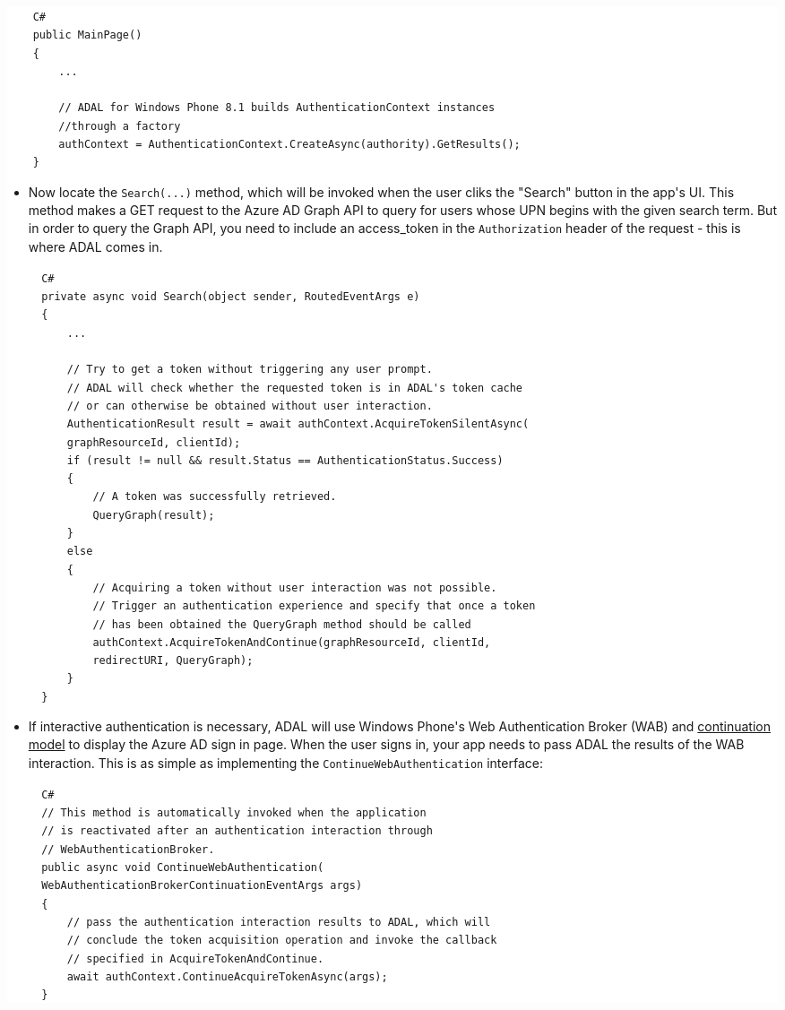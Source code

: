		C#
		public MainPage()
		{
    		...

    		// ADAL for Windows Phone 8.1 builds AuthenticationContext instances  
    		//through a factory
    		authContext = AuthenticationContext.CreateAsync(authority).GetResults();
		}


- Now locate the `Search(...)` method, which will be invoked when the user cliks the "Search" button in the app's UI.  This method makes a GET request to the Azure AD Graph API to query for users whose UPN begins with the given search term.  But in order to query the Graph API, you need to include an access_token in the `Authorization` header of the request - this is where ADAL comes in.

		C#
		private async void Search(object sender, RoutedEventArgs e)
		{
    		...

    		// Try to get a token without triggering any user prompt.
    		// ADAL will check whether the requested token is in ADAL's token cache  
    		// or can otherwise be obtained without user interaction.
    		AuthenticationResult result = await authContext.AcquireTokenSilentAsync(  
    		graphResourceId, clientId);
    		if (result != null && result.Status == AuthenticationStatus.Success)
    		{
        		// A token was successfully retrieved.
        		QueryGraph(result);
    		}
    		else
    		{
        		// Acquiring a token without user interaction was not possible.
        		// Trigger an authentication experience and specify that once a token  
        		// has been obtained the QueryGraph method should be called  	
				authContext.AcquireTokenAndContinue(graphResourceId, clientId,  
				redirectURI, QueryGraph);
    		}
		}

- If interactive authentication is necessary, ADAL will use Windows Phone's Web Authentication Broker (WAB) and [continuation model](http://www.cloudidentity.com/blog/2014/06/16/adal-for-windows-phone-8-1-deep-dive/) to display the Azure AD sign in page.  When the user signs in, your app needs to pass ADAL the results of the WAB interaction.  This is as simple as implementing the `ContinueWebAuthentication` interface:

		C#
		// This method is automatically invoked when the application
		// is reactivated after an authentication interaction through  
		// WebAuthenticationBroker.
		public async void ContinueWebAuthentication(  
		WebAuthenticationBrokerContinuationEventArgs args)
		{
    		// pass the authentication interaction results to ADAL, which will
    		// conclude the token acquisition operation and invoke the callback  
    		// specified in AcquireTokenAndContinue.
    		await authContext.ContinueAcquireTokenAsync(args);
		}
